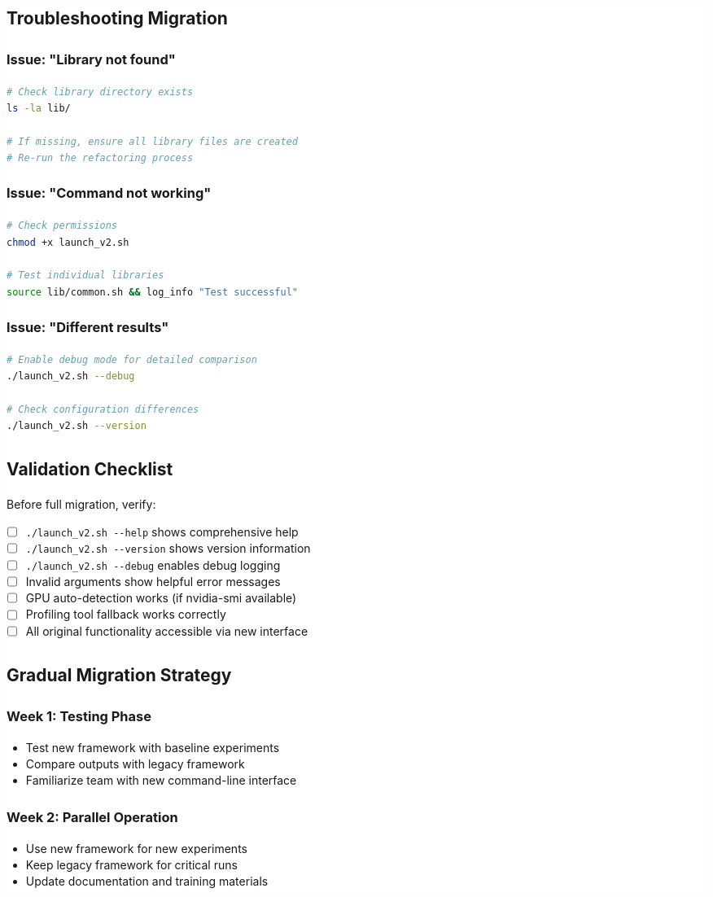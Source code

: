 ## Troubleshooting Migration

### Issue: "Library not found"
```bash
# Check library directory exists
ls -la lib/

# If missing, ensure all library files are created
# Re-run the refactoring process
```

### Issue: "Command not working"
```bash
# Check permissions
chmod +x launch_v2.sh

# Test individual libraries
source lib/common.sh && log_info "Test successful"
```

### Issue: "Different results"
```bash
# Enable debug mode for detailed comparison
./launch_v2.sh --debug

# Check configuration differences
./launch_v2.sh --version
```

## Validation Checklist

Before full migration, verify:

- [ ] `./launch_v2.sh --help` shows comprehensive help
- [ ] `./launch_v2.sh --version` shows version information  
- [ ] `./launch_v2.sh --debug` enables debug logging
- [ ] Invalid arguments show helpful error messages
- [ ] GPU auto-detection works (if nvidia-smi available)
- [ ] Profiling tool fallback works correctly
- [ ] All original functionality accessible via new interface

## Gradual Migration Strategy

### Week 1: Testing Phase
- Test new framework with baseline experiments
- Compare outputs with legacy framework
- Familiarize team with new command-line interface

### Week 2: Parallel Operation  
- Use new framework for new experiments
- Keep legacy framework for critical runs
- Update documentation and training materials
